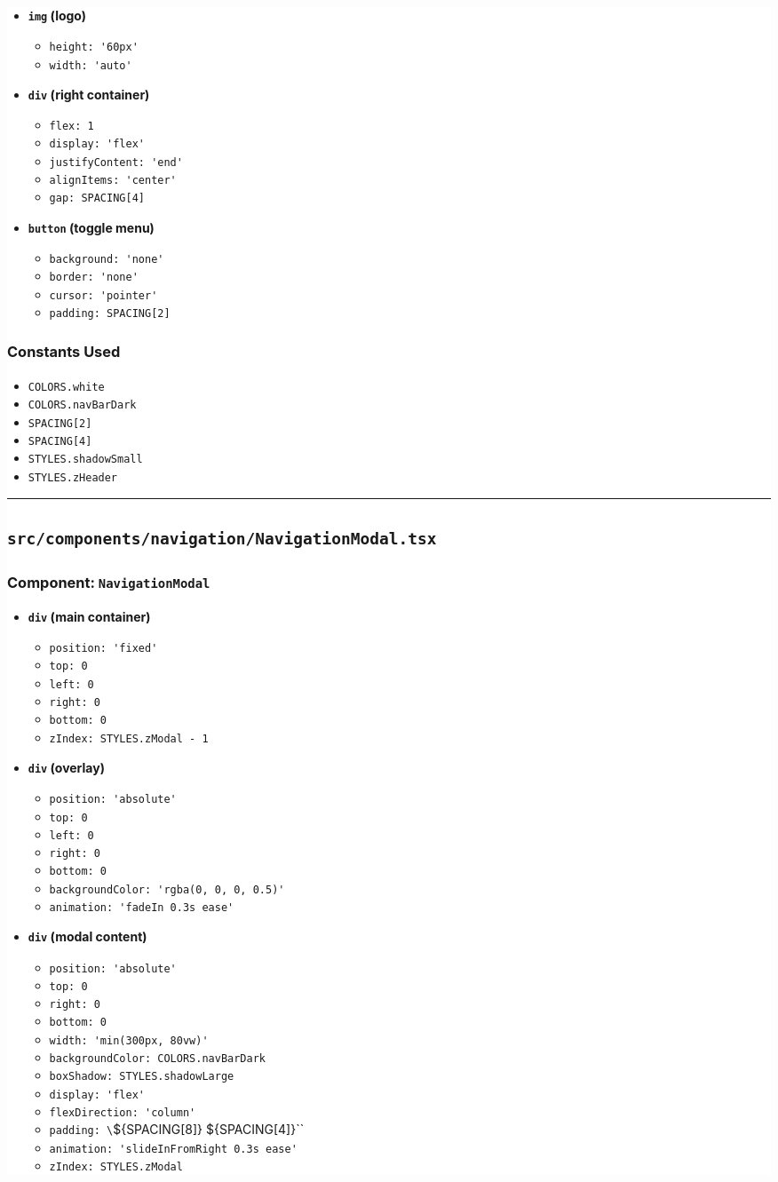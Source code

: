 - **`img` (logo)**
  - `height: '60px'`
  - `width: 'auto'`

- **`div` (right container)**
  - `flex: 1`
  - `display: 'flex'`
  - `justifyContent: 'end'`
  - `alignItems: 'center'`
  - `gap: SPACING[4]`

- **`button` (toggle menu)**
  - `background: 'none'`
  - `border: 'none'`
  - `cursor: 'pointer'`
  - `padding: SPACING[2]`

### Constants Used

- `COLORS.white`
- `COLORS.navBarDark`
- `SPACING[2]`
- `SPACING[4]`
- `STYLES.shadowSmall`
- `STYLES.zHeader`

---

## `src/components/navigation/NavigationModal.tsx`

### Component: `NavigationModal`

- **`div` (main container)**
  - `position: 'fixed'`
  - `top: 0`
  - `left: 0`
  - `right: 0`
  - `bottom: 0`
  - `zIndex: STYLES.zModal - 1`

- **`div` (overlay)**
  - `position: 'absolute'`
  - `top: 0`
  - `left: 0`
  - `right: 0`
  - `bottom: 0`
  - `backgroundColor: 'rgba(0, 0, 0, 0.5)'`
  - `animation: 'fadeIn 0.3s ease'`

- **`div` (modal content)**
  - `position: 'absolute'`
  - `top: 0`
  - `right: 0`
  - `bottom: 0`
  - `width: 'min(300px, 80vw)'`
  - `backgroundColor: COLORS.navBarDark`
  - `boxShadow: STYLES.shadowLarge`
  - `display: 'flex'`
  - `flexDirection: 'column'`
  - `padding: \`\${SPACING[8]} \${SPACING[4]}\``
  - `animation: 'slideInFromRight 0.3s ease'`
  - `zIndex: STYLES.zModal`
